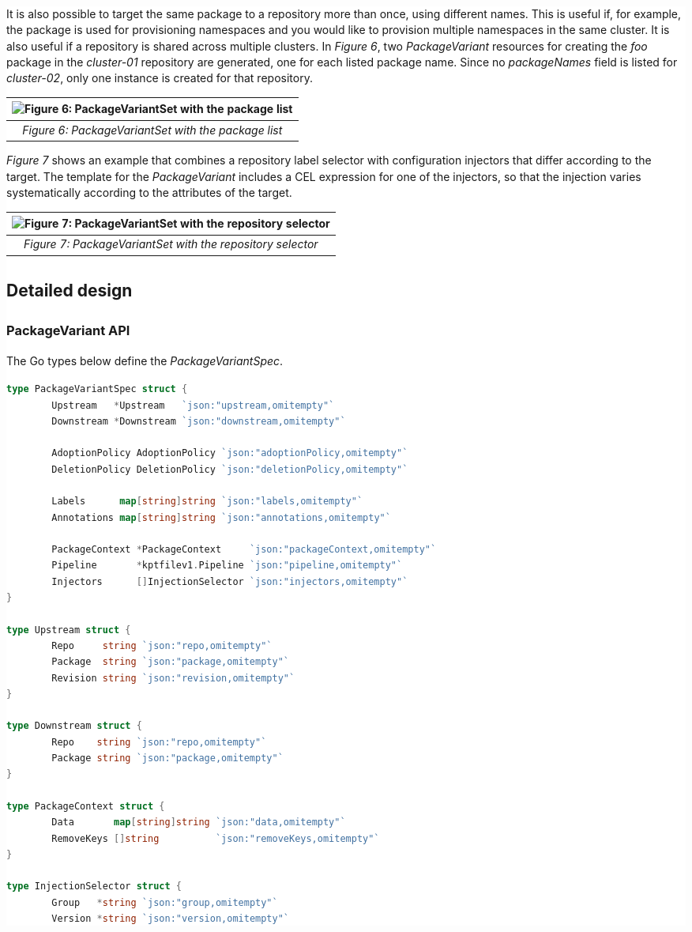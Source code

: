 It is also possible to target the same package to a repository more than once, using different
names. This is useful if, for example, the package is used for provisioning namespaces and you
would like to provision multiple namespaces in the same cluster. It is also useful if a repository
is shared across multiple clusters. In *Figure 6*, two *PackageVariant* resources for creating the
*foo* package in the *cluster-01* repository are generated, one for each listed package name. Since
no *packageNames* field is listed for *cluster-02*, only one instance is created for that
repository.

| ![Figure 6: PackageVariantSet with the package list](/static/images/porch/packagevariantset-target-list-with-packages.png) |
| :---: |
| *Figure 6: PackageVariantSet with the package list* |

*Figure 7* shows an example that combines a repository label selector with configuration injectors
that differ according to the target. The template for the *PackageVariant* includes a CEL expression
for one of the injectors, so that the injection varies systematically according to the attributes of
the target.

| ![Figure 7: PackageVariantSet with the repository selector](/static/images/porch/packagevariantset-target-repo-selector.png) |
| :---: |
| *Figure 7: PackageVariantSet with the repository selector* |

## Detailed design

### PackageVariant API

The Go types below define the *PackageVariantSpec*.

```go
type PackageVariantSpec struct {
        Upstream   *Upstream   `json:"upstream,omitempty"`
        Downstream *Downstream `json:"downstream,omitempty"`

        AdoptionPolicy AdoptionPolicy `json:"adoptionPolicy,omitempty"`
        DeletionPolicy DeletionPolicy `json:"deletionPolicy,omitempty"`

        Labels      map[string]string `json:"labels,omitempty"`
        Annotations map[string]string `json:"annotations,omitempty"`

        PackageContext *PackageContext     `json:"packageContext,omitempty"`
        Pipeline       *kptfilev1.Pipeline `json:"pipeline,omitempty"`
        Injectors      []InjectionSelector `json:"injectors,omitempty"`
}

type Upstream struct {
        Repo     string `json:"repo,omitempty"`
        Package  string `json:"package,omitempty"`
        Revision string `json:"revision,omitempty"`
}

type Downstream struct {
        Repo    string `json:"repo,omitempty"`
        Package string `json:"package,omitempty"`
}

type PackageContext struct {
        Data       map[string]string `json:"data,omitempty"`
        RemoveKeys []string          `json:"removeKeys,omitempty"`
}

type InjectionSelector struct {
        Group   *string `json:"group,omitempty"`
        Version *string `json:"version,omitempty"`
```

[^porch17]: Implemented in Porch v0.0.17.
[^porch18]: Available in Porch v0.0.18.
[^notimplemented]: Proposed here, but not yet implemented in Porch v0.0.18.
[^setns]: As of writing, the set-namespace function does not have a *create* option. This should be
[^pvsimpl]: This document describes *PackageVariantSet* v1alpha2, which will be available from
[^repo-pkg-expr]: This is not exactly correct. As we will see later in the template discussion, the
[^multi-ns-reg]: Note that the same upstream repository can be registered in multiple namespaces